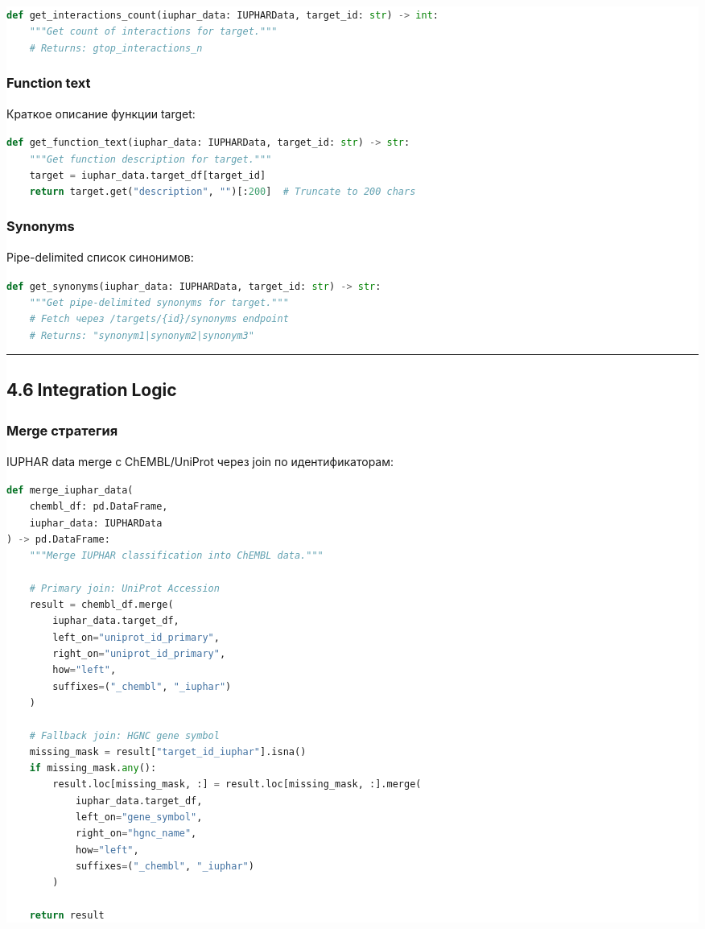 ```python
def get_interactions_count(iuphar_data: IUPHARData, target_id: str) -> int:
    """Get count of interactions for target."""
    # Returns: gtop_interactions_n
```

### Function text

Краткое описание функции target:

```python
def get_function_text(iuphar_data: IUPHARData, target_id: str) -> str:
    """Get function description for target."""
    target = iuphar_data.target_df[target_id]
    return target.get("description", "")[:200]  # Truncate to 200 chars
```

### Synonyms

Pipe-delimited список синонимов:

```python
def get_synonyms(iuphar_data: IUPHARData, target_id: str) -> str:
    """Get pipe-delimited synonyms for target."""
    # Fetch через /targets/{id}/synonyms endpoint
    # Returns: "synonym1|synonym2|synonym3"
```

---

## 4.6 Integration Logic

### Merge стратегия

IUPHAR data merge с ChEMBL/UniProt через join по идентификаторам:

```python
def merge_iuphar_data(
    chembl_df: pd.DataFrame,
    iuphar_data: IUPHARData
) -> pd.DataFrame:
    """Merge IUPHAR classification into ChEMBL data."""
    
    # Primary join: UniProt Accession
    result = chembl_df.merge(
        iuphar_data.target_df,
        left_on="uniprot_id_primary",
        right_on="uniprot_id_primary",
        how="left",
        suffixes=("_chembl", "_iuphar")
    )
    
    # Fallback join: HGNC gene symbol
    missing_mask = result["target_id_iuphar"].isna()
    if missing_mask.any():
        result.loc[missing_mask, :] = result.loc[missing_mask, :].merge(
            iuphar_data.target_df,
            left_on="gene_symbol",
            right_on="hgnc_name",
            how="left",
            suffixes=("_chembl", "_iuphar")
        )
    
    return result
```
